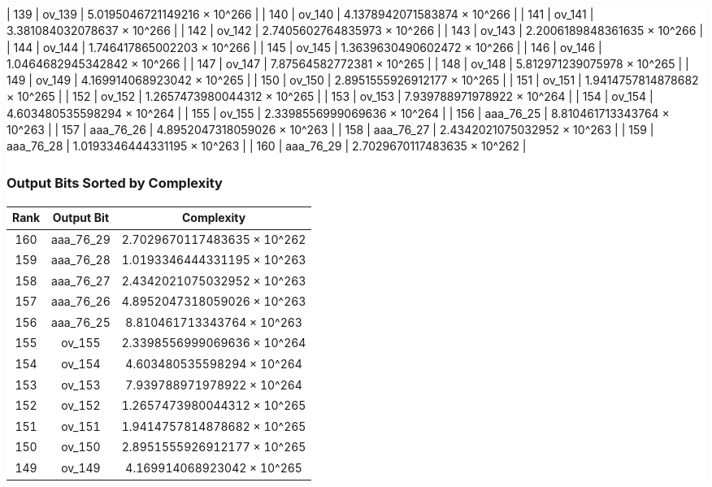 | 139 | ov_139 | 5.0195046721149216 × 10^266 |
| 140 | ov_140 | 4.1378942071583874 × 10^266 |
| 141 | ov_141 | 3.381084032078637 × 10^266 |
| 142 | ov_142 | 2.7405602764835973 × 10^266 |
| 143 | ov_143 | 2.2006189848361635 × 10^266 |
| 144 | ov_144 | 1.746417865002203 × 10^266 |
| 145 | ov_145 | 1.3639630490602472 × 10^266 |
| 146 | ov_146 | 1.0464682945342842 × 10^266 |
| 147 | ov_147 | 7.87564582772381 × 10^265 |
| 148 | ov_148 | 5.812971239075978 × 10^265 |
| 149 | ov_149 | 4.169914068923042 × 10^265 |
| 150 | ov_150 | 2.8951555926912177 × 10^265 |
| 151 | ov_151 | 1.9414757814878682 × 10^265 |
| 152 | ov_152 | 1.2657473980044312 × 10^265 |
| 153 | ov_153 | 7.939788971978922 × 10^264 |
| 154 | ov_154 | 4.603480535598294 × 10^264 |
| 155 | ov_155 | 2.3398556999069636 × 10^264 |
| 156 | aaa_76_25 | 8.810461713343764 × 10^263 |
| 157 | aaa_76_26 | 4.8952047318059026 × 10^263 |
| 158 | aaa_76_27 | 2.4342021075032952 × 10^263 |
| 159 | aaa_76_28 | 1.0193346444331195 × 10^263 |
| 160 | aaa_76_29 | 2.7029670117483635 × 10^262 |

### Output Bits Sorted by Complexity

| Rank | Output Bit | Complexity |
|:----:|:----------:|:----------:|
| 160 | aaa_76_29 | 2.7029670117483635 × 10^262 |
| 159 | aaa_76_28 | 1.0193346444331195 × 10^263 |
| 158 | aaa_76_27 | 2.4342021075032952 × 10^263 |
| 157 | aaa_76_26 | 4.8952047318059026 × 10^263 |
| 156 | aaa_76_25 | 8.810461713343764 × 10^263 |
| 155 | ov_155 | 2.3398556999069636 × 10^264 |
| 154 | ov_154 | 4.603480535598294 × 10^264 |
| 153 | ov_153 | 7.939788971978922 × 10^264 |
| 152 | ov_152 | 1.2657473980044312 × 10^265 |
| 151 | ov_151 | 1.9414757814878682 × 10^265 |
| 150 | ov_150 | 2.8951555926912177 × 10^265 |
| 149 | ov_149 | 4.169914068923042 × 10^265 |